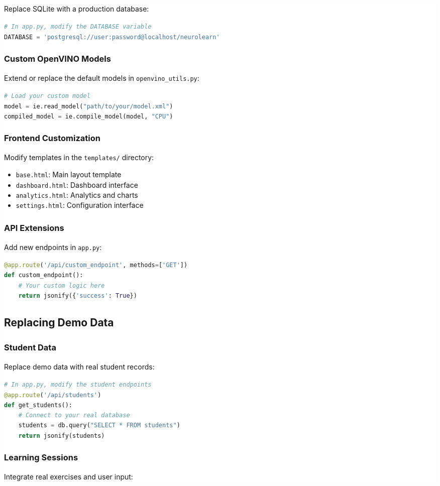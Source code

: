 Replace SQLite with a production database:

```python
# In app.py, modify the DATABASE variable
DATABASE = 'postgresql://user:password@localhost/neurolearn'
```

### Custom OpenVINO Models

Extend or replace the default models in `openvino_utils.py`:

```python
# Load your custom model
model = ie.read_model("path/to/your/model.xml")
compiled_model = ie.compile_model(model, "CPU")
```

### Frontend Customization

Modify templates in the `templates/` directory:
- `base.html`: Main layout template
- `dashboard.html`: Dashboard interface
- `analytics.html`: Analytics and charts
- `settings.html`: Configuration interface

### API Extensions

Add new endpoints in `app.py`:

```python
@app.route('/api/custom_endpoint', methods=['GET'])
def custom_endpoint():
    # Your custom logic here
    return jsonify({'success': True})
```

## Replacing Demo Data

### Student Data

Replace demo data with real student records:

```python
# In app.py, modify the student endpoints
@app.route('/api/students')
def get_students():
    # Connect to your real database
    students = db.query("SELECT * FROM students")
    return jsonify(students)
```

### Learning Sessions

Integrate real exercises and user input:

